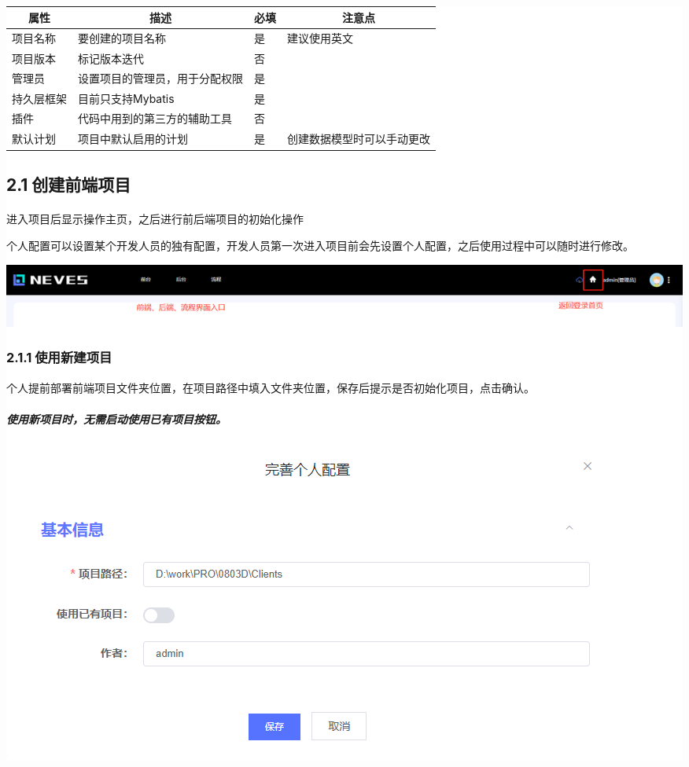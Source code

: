 | 属性       | 描述                           | 必填 | 注意点                     |
| ---------- | ------------------------------ | ---- | -------------------------- |
| 项目名称   | 要创建的项目名称               | 是   | 建议使用英文               |
| 项目版本   | 标记版本迭代                   | 否   |                            |
| 管理员     | 设置项目的管理员，用于分配权限 | 是   |                            |
| 持久层框架 | 目前只支持Mybatis              | 是   |                            |
| 插件       | 代码中用到的第三方的辅助工具   | 否   |                            |
| 默认计划   | 项目中默认启用的计划           | 是   | 创建数据模型时可以手动更改 |

## 2.1 创建前端项目

进入项目后显示操作主页，之后进行前后端项目的初始化操作

个人配置可以设置某个开发人员的独有配置，开发人员第一次进入项目前会先设置个人配置，之后使用过程中可以随时进行修改。

![首页介绍二](..\images\addproject\首页介绍二.png)

### 2.1.1 使用新建项目
个人提前部署前端项目文件夹位置，在项目路径中填入文件夹位置，保存后提示是否初始化项目，点击确认。

<h5>使用新项目时，无需启动使用已有项目按钮。</h5>

![前端项目路径](..\images\addproject\前端项目路径.png)